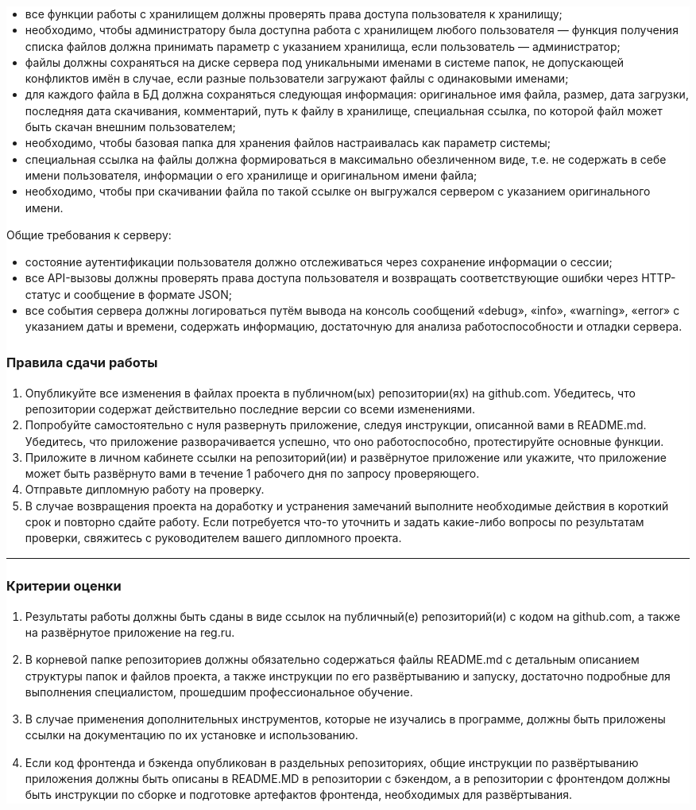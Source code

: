 - все функции работы с хранилищем должны проверять права доступа пользователя к хранилищу;
- необходимо, чтобы администратору была доступна работа с хранилищем любого пользователя — функция получения списка файлов должна принимать параметр с указанием хранилища, если пользователь — администратор; 
- файлы должны сохраняться на диске сервера под уникальными именами в системе папок, не допускающей конфликтов имён в случае, если разные пользователи загружают файлы с одинаковыми именами;
- для каждого файла в БД должна сохраняться следующая информация: оригинальное имя файла, размер, дата загрузки, последняя дата скачивания, комментарий, путь к файлу в хранилище, специальная ссылка, по которой файл может быть скачан внешним пользователем;
- необходимо, чтобы базовая папка для хранения файлов настраивалась как параметр системы;
- специальная ссылка на файлы должна формироваться в максимально обезличенном виде, т.е. не содержать в себе имени пользователя, информации о его хранилище и оригинальном имени файла;
- необходимо, чтобы при скачивании файла по такой ссылке он выгружался сервером с указанием оригинального имени.

Общие требования к серверу:

- состояние аутентификации пользователя должно отслеживаться через сохранение информации о сессии;
- все API-вызовы должны проверять права доступа пользователя и возвращать соответствующие ошибки через HTTP-статус и сообщение в формате JSON;
- все события сервера должны логироваться путём вывода на консоль сообщений «debug», «info», «warning», «error» с указанием даты и времени, содержать информацию, достаточную для анализа работоспособности и отладки сервера.



### Правила сдачи работы

1. Опубликуйте все изменения в файлах проекта в публичном(ых) репозитории(ях) на github.com. Убедитесь, что репозитории содержат действительно последние версии со всеми изменениями.
2. Попробуйте самостоятельно с нуля развернуть приложение, следуя инструкции, описанной вами в README.md. Убедитесь, что приложение разворачивается успешно, что оно работоспособно, протестируйте основные функции.
3. Приложите в личном кабинете ссылки на репозиторий(ии) и развёрнутое приложение или укажите, что приложение может быть развёрнуто вами в течение 1 рабочего дня по запросу проверяющего.
4. Отправьте дипломную работу на проверку.
5. В случае возвращения проекта на доработку и устранения замечаний выполните необходимые действия в короткий срок и повторно сдайте работу. Если потребуется что-то уточнить и задать какие-либо вопросы по результатам проверки, свяжитесь с руководителем вашего дипломного проекта.

------

### Критерии оценки

1. Результаты работы должны быть сданы в виде ссылок на публичный(е) репозиторий(и) с кодом на github.com, а также на развёрнутое приложение на reg.ru.

2. В корневой папке репозиториев должны обязательно содержаться файлы README.md с детальным описанием структуры папок и файлов проекта, а также инструкции по его развёртыванию и запуску, достаточно подробные для выполнения специалистом, прошедшим профессиональное обучение.

3. В случае применения дополнительных инструментов, которые не изучались в программе, должны быть приложены ссылки на документацию по их установке и использованию.

4. Если код фронтенда и бэкенда опубликован в раздельных репозиториях, общие инструкции по развёртыванию приложения должны быть описаны в README.MD в репозитории с бэкендом, а в репозитории с фронтендом должны быть инструкции по сборке и подготовке артефактов фронтенда, необходимых для развёртывания.

